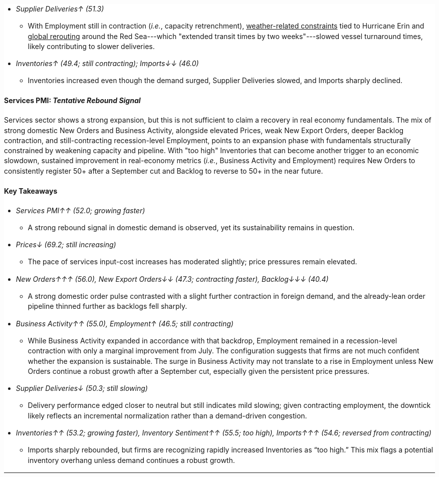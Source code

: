 - _Supplier Deliveries↑ (51.3)_
    - With Employment still in contraction (*i.e.*, capacity retrenchment), [weather-related constraints](https://www.nationalfisherman.com/national-international/hurricane-erin-intensifies-threatens-u-s-east-coast-disrupts-ports) tied to Hurricane Erin and [global rerouting](https://www.spglobal.com/market-intelligence/en/news-insights/research/red-sea-revival-regional-carriers?utm_source=chatgpt.com) around the Red Sea---which <span class = "quote">"extended transit times by two weeks"</span>---slowed vessel turnaround times, likely contributing to slower deliveries.

- _Inventories↑ (49.4; still contracting); Imports↓↓ (46.0)_
    - Inventories increased even though the demand surged, Supplier Deliveries slowed, and Imports sharply declined.


#### Services PMI: *Tentative Rebound Signal*
Services sector shows a strong expansion, but this is not sufficient to claim a recovery in real economy fundamentals. The mix of strong domestic New Orders and Business Activity, alongside elevated Prices, weak New Export Orders, deeper Backlog contraction, and still-contracting recession-level Employment, points to an expansion phase with fundamentals structurally constrained by weakening capacity and pipeline. With "too high" Inventories that can become another trigger to an economic slowdown, sustained improvement in real-economy metrics (*i.e.*, Business Activity and Employment) requires New Orders to consistently register 50+ after a September cut and Backlog to reverse to 50+ in the near future.

#### Key Takeaways
- _Services PMI↑↑ (52.0; growing faster)_
    - A strong rebound signal in domestic demand is observed, yet its sustainability remains in question.

- *Prices↓ (69.2; still increasing)*
    - The pace of services input-cost increases has moderated slightly; price pressures remain elevated.

- *New Orders↑↑↑ (56.0), New Export Orders↓↓ (47.3; contracting faster), Backlog↓↓↓ (40.4)*
    - A strong domestic order pulse contrasted with a slight further contraction in foreign demand, and the already-lean order pipeline thinned further as backlogs fell sharply.

- *Business Activity↑↑ (55.0), Employment↑ (46.5; still contracting)*
    - While Business Activity expanded in accordance with that backdrop, Employment remained in a recession-level contraction with only a marginal improvement from July. The configuration suggests that firms are not much confident whether the expansion is sustainable. The surge in Business Activity may not translate to a rise in Employment unless New Orders continue a robust growth after a September cut, especially given the persistent price pressures.

- *Supplier Deliveries↓ (50.3; still slowing)*
    - Delivery performance edged closer to neutral but still indicates mild slowing; given contracting employment, the downtick likely reflects an incremental normalization rather than a demand-driven congestion.

- *Inventories↑↑ (53.2; growing faster), Inventory Sentiment↑↑ (55.5; too high), Imports↑↑↑ (54.6; reversed from contracting)*
    - Imports sharply rebounded, but firms are recognizing rapidly increased Inventories as “too high.” This mix flags a potential inventory overhang unless demand continues a robust growth.



-----
